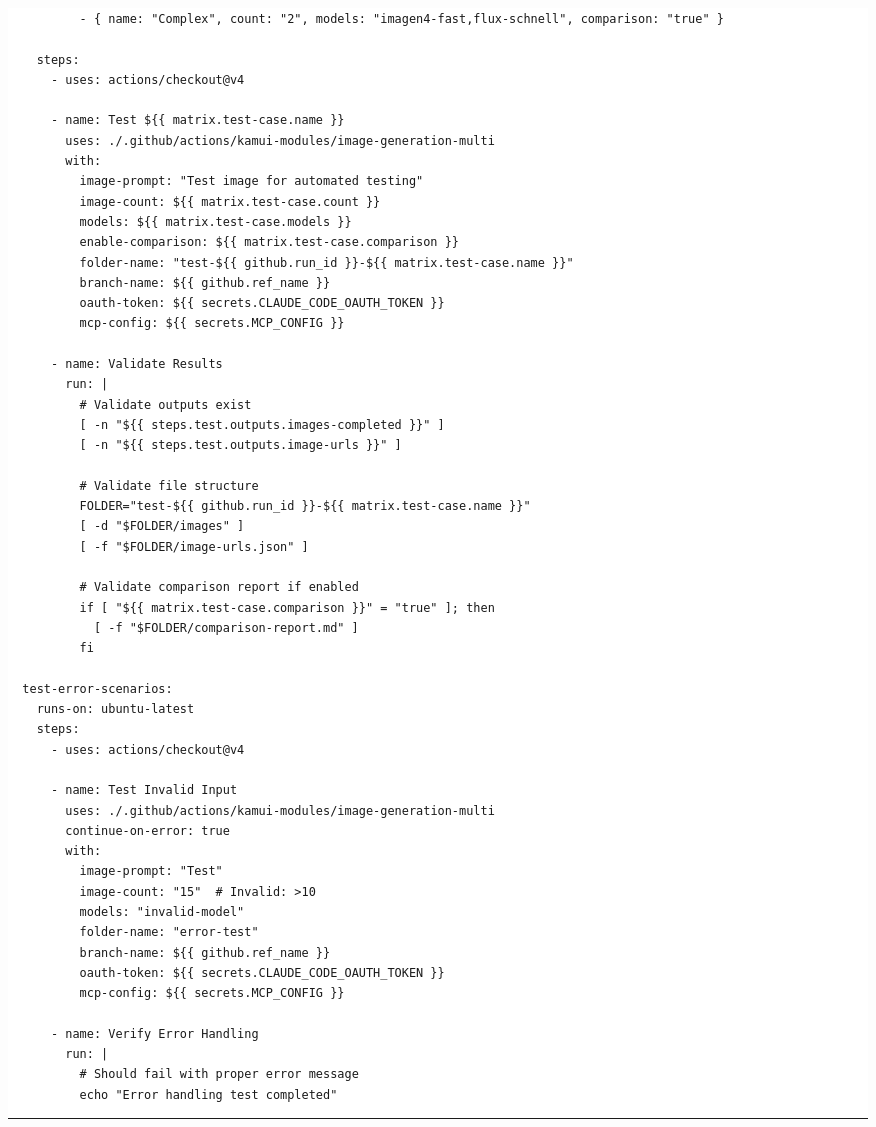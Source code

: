 ```
          - { name: "Complex", count: "2", models: "imagen4-fast,flux-schnell", comparison: "true" }
    
    steps:
      - uses: actions/checkout@v4
      
      - name: Test ${{ matrix.test-case.name }}
        uses: ./.github/actions/kamui-modules/image-generation-multi
        with:
          image-prompt: "Test image for automated testing"
          image-count: ${{ matrix.test-case.count }}
          models: ${{ matrix.test-case.models }}
          enable-comparison: ${{ matrix.test-case.comparison }}
          folder-name: "test-${{ github.run_id }}-${{ matrix.test-case.name }}"
          branch-name: ${{ github.ref_name }}
          oauth-token: ${{ secrets.CLAUDE_CODE_OAUTH_TOKEN }}
          mcp-config: ${{ secrets.MCP_CONFIG }}
      
      - name: Validate Results
        run: |
          # Validate outputs exist
          [ -n "${{ steps.test.outputs.images-completed }}" ]
          [ -n "${{ steps.test.outputs.image-urls }}" ]
          
          # Validate file structure
          FOLDER="test-${{ github.run_id }}-${{ matrix.test-case.name }}"
          [ -d "$FOLDER/images" ]
          [ -f "$FOLDER/image-urls.json" ]
          
          # Validate comparison report if enabled
          if [ "${{ matrix.test-case.comparison }}" = "true" ]; then
            [ -f "$FOLDER/comparison-report.md" ]
          fi

  test-error-scenarios:
    runs-on: ubuntu-latest
    steps:
      - uses: actions/checkout@v4
      
      - name: Test Invalid Input
        uses: ./.github/actions/kamui-modules/image-generation-multi
        continue-on-error: true
        with:
          image-prompt: "Test"
          image-count: "15"  # Invalid: >10
          models: "invalid-model"
          folder-name: "error-test"
          branch-name: ${{ github.ref_name }}
          oauth-token: ${{ secrets.CLAUDE_CODE_OAUTH_TOKEN }}
          mcp-config: ${{ secrets.MCP_CONFIG }}
      
      - name: Verify Error Handling
        run: |
          # Should fail with proper error message
          echo "Error handling test completed"
```

---